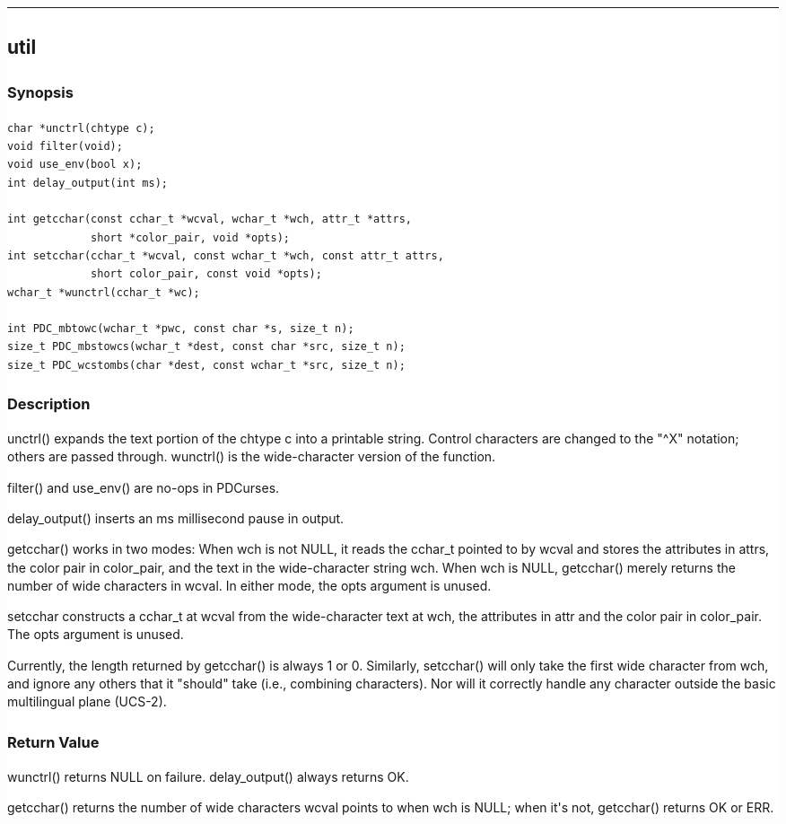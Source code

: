 --------------------------------------------------------------------------


util
----

### Synopsis

    char *unctrl(chtype c);
    void filter(void);
    void use_env(bool x);
    int delay_output(int ms);

    int getcchar(const cchar_t *wcval, wchar_t *wch, attr_t *attrs,
                 short *color_pair, void *opts);
    int setcchar(cchar_t *wcval, const wchar_t *wch, const attr_t attrs,
                 short color_pair, const void *opts);
    wchar_t *wunctrl(cchar_t *wc);

    int PDC_mbtowc(wchar_t *pwc, const char *s, size_t n);
    size_t PDC_mbstowcs(wchar_t *dest, const char *src, size_t n);
    size_t PDC_wcstombs(char *dest, const wchar_t *src, size_t n);

### Description

   unctrl() expands the text portion of the chtype c into a printable
   string. Control characters are changed to the "^X" notation; others
   are passed through. wunctrl() is the wide-character version of the
   function.

   filter() and use_env() are no-ops in PDCurses.

   delay_output() inserts an ms millisecond pause in output.

   getcchar() works in two modes: When wch is not NULL, it reads the
   cchar_t pointed to by wcval and stores the attributes in attrs, the
   color pair in color_pair, and the text in the wide-character string
   wch. When wch is NULL, getcchar() merely returns the number of wide
   characters in wcval. In either mode, the opts argument is unused.

   setcchar constructs a cchar_t at wcval from the wide-character text
   at wch, the attributes in attr and the color pair in color_pair. The
   opts argument is unused.

   Currently, the length returned by getcchar() is always 1 or 0.
   Similarly, setcchar() will only take the first wide character from
   wch, and ignore any others that it "should" take (i.e., combining
   characters). Nor will it correctly handle any character outside the
   basic multilingual plane (UCS-2).

### Return Value

   wunctrl() returns NULL on failure. delay_output() always returns OK.

   getcchar() returns the number of wide characters wcval points to when
   wch is NULL; when it's not, getcchar() returns OK or ERR.
